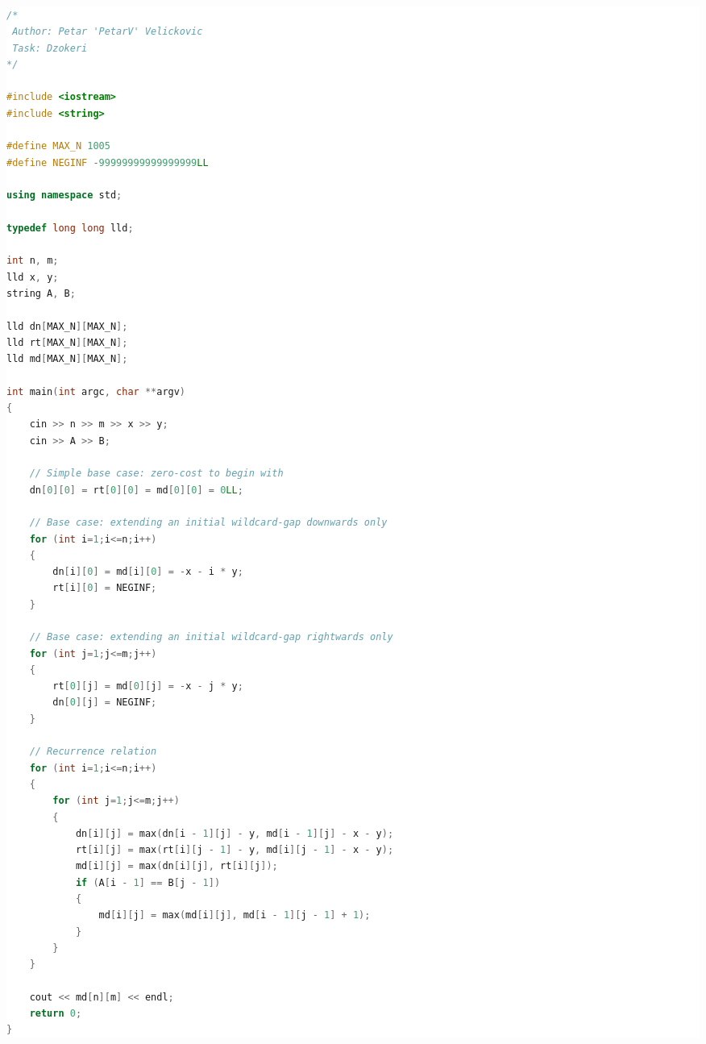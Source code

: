 ``` cpp title="04_dzokeri.cpp" linenums="1"
/*
 Author: Petar 'PetarV' Velickovic
 Task: Dzokeri 
*/

#include <iostream>
#include <string>

#define MAX_N 1005
#define NEGINF -99999999999999999LL

using namespace std;

typedef long long lld;

int n, m;
lld x, y;
string A, B;

lld dn[MAX_N][MAX_N];
lld rt[MAX_N][MAX_N];
lld md[MAX_N][MAX_N];

int main(int argc, char **argv)
{
    cin >> n >> m >> x >> y;
    cin >> A >> B;
    
    // Simple base case: zero-cost to begin with
    dn[0][0] = rt[0][0] = md[0][0] = 0LL;
    
    // Base case: extending an initial wildcard-gap downwards only
    for (int i=1;i<=n;i++)
    {
        dn[i][0] = md[i][0] = -x - i * y;
        rt[i][0] = NEGINF;
    }

    // Base case: extending an initial wildcard-gap rightwards only
    for (int j=1;j<=m;j++)
    {
        rt[0][j] = md[0][j] = -x - j * y;
        dn[0][j] = NEGINF;
    }

    // Recurrence relation
    for (int i=1;i<=n;i++)
    {
        for (int j=1;j<=m;j++)
        {
            dn[i][j] = max(dn[i - 1][j] - y, md[i - 1][j] - x - y);
            rt[i][j] = max(rt[i][j - 1] - y, md[i][j - 1] - x - y);
            md[i][j] = max(dn[i][j], rt[i][j]);
            if (A[i - 1] == B[j - 1])
            {
                md[i][j] = max(md[i][j], md[i - 1][j - 1] + 1);
            }
        }
    }

    cout << md[n][m] << endl;
    return 0;
}
```